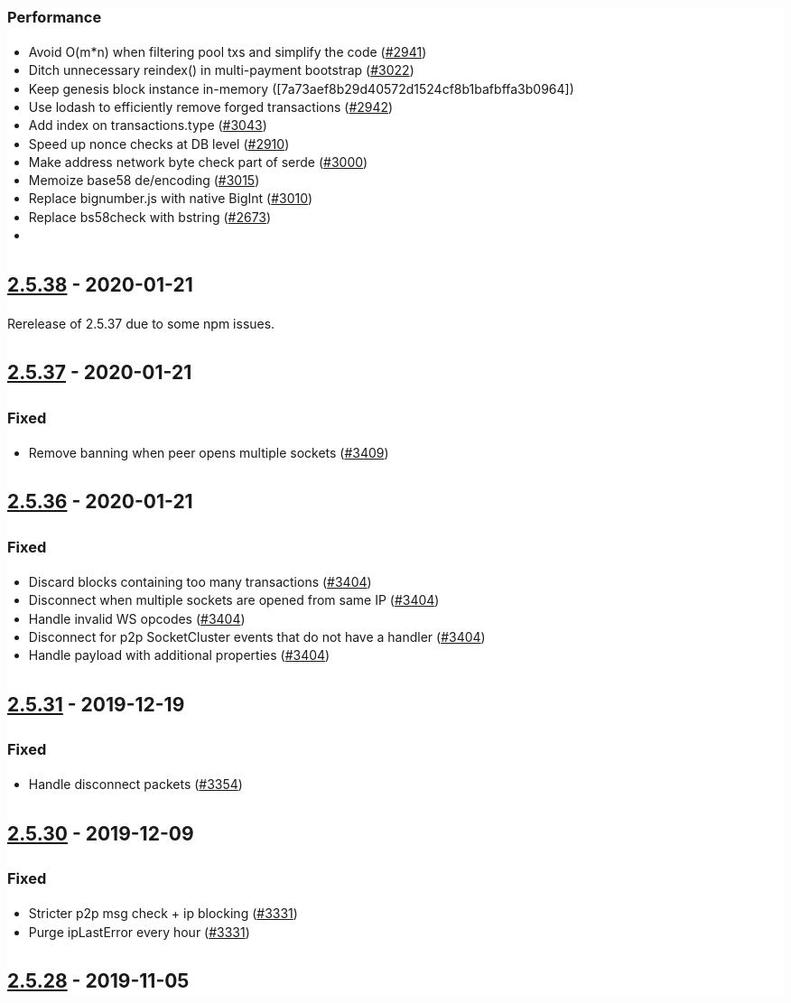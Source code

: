 ### Performance

-   Avoid O(m\*n) when filtering pool txs and simplify the code ([#2941])
-   Ditch unnecessary reindex() in multi-payment bootstrap ([#3022])
-   Keep genesis block instance in-memory ([7a73aef8b29d40572d1524cf8b1bafbffa3b0964])
-   Use lodash to efficiently remove forged transactions ([#2942])
-   Add index on transactions.type ([#3043])
-   Speed up nonce checks at DB level ([#2910])
-   Make address network byte check part of serde ([#3000])
-   Memoize base58 de/encoding ([#3015])
-   Replace bignumber.js with native BigInt ([#3010])
-   Replace bs58check with bstring ([#2673])
-

## [2.5.38] - 2020-01-21

Rerelease of 2.5.37 due to some npm issues.

## [2.5.37] - 2020-01-21

### Fixed

-   Remove banning when peer opens multiple sockets ([#3409])

## [2.5.36] - 2020-01-21

### Fixed

-   Discard blocks containing too many transactions ([#3404])
-   Disconnect when multiple sockets are opened from same IP ([#3404])
-   Handle invalid WS opcodes ([#3404])
-   Disconnect for p2p SocketCluster events that do not have a handler ([#3404])
-   Handle payload with additional properties ([#3404])

## [2.5.31] - 2019-12-19

### Fixed

-   Handle disconnect packets ([#3354])

## [2.5.30] - 2019-12-09

### Fixed

-   Stricter p2p msg check + ip blocking ([#3331])
-   Purge ipLastError every hour ([#3331])

## [2.5.28] - 2019-11-05


[unreleased]: https://github.com/ARKEcosystem/core/compare/master...develop
[2.6.37]: https://github.com/ARKEcosystem/core/compare/2.6.36...2.6.37
[2.6.36]: https://github.com/ARKEcosystem/core/compare/2.6.34...2.6.36
[2.6.34]: https://github.com/ARKEcosystem/core/compare/2.6.31...2.6.34
[2.6.31]: https://github.com/ARKEcosystem/core/compare/2.6.30...2.6.31
[2.6.30]: https://github.com/ARKEcosystem/core/compare/2.6.29...2.6.30
[2.6.29]: https://github.com/ARKEcosystem/core/compare/2.6.28...2.6.29
[2.6.28]: https://github.com/ARKEcosystem/core/compare/2.6.27...2.6.28
[2.6.27]: https://github.com/ARKEcosystem/core/compare/2.6.25...2.6.27
[2.6.25]: https://github.com/ARKEcosystem/core/compare/2.6.24...2.6.25
[2.6.24]: https://github.com/ARKEcosystem/core/compare/2.6.21...2.6.24
[2.6.21]: https://github.com/ARKEcosystem/core/compare/2.6.11...2.6.21
[2.6.11]: https://github.com/ARKEcosystem/core/compare/2.6.10...2.6.11
[2.6.10]: https://github.com/ARKEcosystem/core/compare/2.6.9...2.6.10
[2.6.9]: https://github.com/ARKEcosystem/core/compare/2.6.1...2.6.9
[2.6.1]: https://github.com/ARKEcosystem/core/compare/2.6.0...2.6.1
[2.6.0]: https://github.com/ARKEcosystem/core/compare/2.5.38...2.6.0
[2.5.38]: https://github.com/ARKEcosystem/core/compare/2.5.37...2.5.38
[2.5.37]: https://github.com/ARKEcosystem/core/compare/2.5.36...2.5.37
[2.5.36]: https://github.com/ARKEcosystem/core/compare/2.5.31...2.5.36
[2.5.31]: https://github.com/ARKEcosystem/core/compare/2.5.30...2.5.31
[2.5.30]: https://github.com/ARKEcosystem/core/compare/2.5.28...2.5.30
[2.5.28]: https://github.com/ARKEcosystem/core/compare/2.5.26...2.5.28
[2.5.26]: https://github.com/ARKEcosystem/core/compare/2.5.25...2.5.26
[2.5.25]: https://github.com/ARKEcosystem/core/compare/2.5.24...2.5.25
[2.5.24]: https://github.com/ARKEcosystem/core/compare/2.5.19...2.5.24
[2.5.19]: https://github.com/ARKEcosystem/core/compare/2.5.17...2.5.19
[2.5.17]: https://github.com/ARKEcosystem/core/compare/2.5.14...2.5.17
[2.5.14]: https://github.com/ARKEcosystem/core/compare/2.5.7..2.5.14
[2.5.7]: https://github.com/ARKEcosystem/core/compare/2.5.1...2.5.7
[2.5.1]: https://github.com/ARKEcosystem/core/compare/2.5.0...2.5.1
[2.5.0]: https://github.com/ARKEcosystem/core/compare/2.4.14...2.5.0
[2.4.15]: https://github.com/ARKEcosystem/core/compare/2.4.14...2.4.15
[2.4.14]: https://github.com/ARKEcosystem/core/compare/2.4.13...2.4.14
[2.4.13]: https://github.com/ARKEcosystem/core/compare/2.4.12...2.4.13
[2.4.12]: https://github.com/ARKEcosystem/core/compare/2.4.1...2.4.12
[2.4.1]: https://github.com/ARKEcosystem/core/compare/2.4.0...2.4.1
[2.4.0]: https://github.com/ARKEcosystem/core/compare/2.3.23...2.4.0
[2.3.23]: https://github.com/ARKEcosystem/core/compare/2.3.22...2.3.23
[2.3.22]: https://github.com/ARKEcosystem/core/compare/2.3.21...2.3.22
[2.3.21]: https://github.com/ARKEcosystem/core/compare/2.3.18...2.3.21
[2.3.18]: https://github.com/ARKEcosystem/core/compare/2.3.16...2.3.18
[2.3.16]: https://github.com/ARKEcosystem/core/compare/2.3.15...2.3.16
[2.3.15]: https://github.com/ARKEcosystem/core/compare/2.3.14...2.3.15
[2.3.14]: https://github.com/ARKEcosystem/core/compare/2.3.12...2.3.14
[2.3.12]: https://github.com/ARKEcosystem/core/compare/2.3.1...2.3.12
[2.3.1]: https://github.com/ARKEcosystem/core/compare/2.3.0...2.3.1
[2.3.0]: https://github.com/ARKEcosystem/core/compare/2.2.2...2.3.0
[2.2.2]: https://github.com/ARKEcosystem/core/compare/2.2.1...2.2.2
[2.2.1]: https://github.com/ARKEcosystem/core/compare/2.2.0...2.2.1
[2.2.0]: https://github.com/ARKEcosystem/core/compare/2.1.2..2.2.0
[2.1.2]: https://github.com/ARKEcosystem/core/compare/2.1.1..2.1.2
[2.1.1]: https://github.com/ARKEcosystem/core/compare/2.1.0..2.1.1
[2.1.0]: https://github.com/ARKEcosystem/core/compare/2.0.19...2.1.0
[2.0.19]: https://github.com/ARKEcosystem/core/compare/2.0.18...2.0.19
[2.0.18]: https://github.com/ARKEcosystem/core/compare/2.0.17...2.0.18
[2.0.17]: https://github.com/ARKEcosystem/core/compare/2.0.16...2.0.17
[2.0.16]: https://github.com/ARKEcosystem/core/compare/2.0.15...2.0.16
[2.0.15]: https://github.com/ARKEcosystem/core/compare/2.0.14...2.0.15
[2.0.14]: https://github.com/ARKEcosystem/core/compare/2.0.13...2.0.14
[2.0.13]: https://github.com/ARKEcosystem/core/compare/2.0.12...2.0.13
[2.0.12]: https://github.com/ARKEcosystem/core/compare/2.0.11...2.0.12
[2.0.11]: https://github.com/ARKEcosystem/core/compare/2.0.1...2.0.11
[2.0.1]: https://github.com/ARKEcosystem/core/compare/2.0.0...2.0.1
[2.0.0]: https://github.com/ARKEcosystem/core/compare/0.1.1...2.0.0
[#1563]: https://github.com/ARKEcosystem/core/pull/1563
[#1564]: https://github.com/ARKEcosystem/core/pull/1564
[#1625]: https://github.com/ARKEcosystem/core/pull/1625
[#1626]: https://github.com/ARKEcosystem/core/pull/1626
[#1634]: https://github.com/ARKEcosystem/core/pull/1634
[#1636]: https://github.com/ARKEcosystem/core/pull/1636
[#1638]: https://github.com/ARKEcosystem/core/pull/1638
[#1640]: https://github.com/ARKEcosystem/core/pull/1640
[#1645]: https://github.com/ARKEcosystem/core/pull/1645
[#1646]: https://github.com/ARKEcosystem/core/pull/1646
[#1648]: https://github.com/ARKEcosystem/core/pull/1648
[#1653]: https://github.com/ARKEcosystem/core/pull/1653
[#1655]: https://github.com/ARKEcosystem/core/pull/1655
[#1658]: https://github.com/ARKEcosystem/core/pull/1658
[#1673]: https://github.com/ARKEcosystem/core/pull/1673
[#1689]: https://github.com/ARKEcosystem/core/pull/1689
[#1692]: https://github.com/ARKEcosystem/core/pull/1692
[#1695]: https://github.com/ARKEcosystem/core/pull/1695
[#1717]: https://github.com/ARKEcosystem/core/pull/1717
[#1730]: https://github.com/ARKEcosystem/core/pull/1730
[#1731]: https://github.com/ARKEcosystem/core/pull/1731
[#1732]: https://github.com/ARKEcosystem/core/pull/1732
[#1733]: https://github.com/ARKEcosystem/core/pull/1733
[#1738]: https://github.com/ARKEcosystem/core/pull/1738
[#1831]: https://github.com/ARKEcosystem/core/pull/1831
[#1833]: https://github.com/ARKEcosystem/core/pull/1833
[#1836]: https://github.com/ARKEcosystem/core/pull/1836
[#1837]: https://github.com/ARKEcosystem/core/pull/1837
[#1853]: https://github.com/ARKEcosystem/core/pull/1853
[#1869]: https://github.com/ARKEcosystem/core/pull/1869
[#1873]: https://github.com/ARKEcosystem/core/pull/1873
[#1887]: https://github.com/ARKEcosystem/core/pull/1887
[#1891]: https://github.com/ARKEcosystem/core/pull/1891
[#1898]: https://github.com/ARKEcosystem/core/pull/1898
[#1901]: https://github.com/ARKEcosystem/core/pull/1901
[#1905]: https://github.com/ARKEcosystem/core/pull/1905
[#1906]: https://github.com/ARKEcosystem/core/pull/1906
[#1911]: https://github.com/ARKEcosystem/core/pull/1911
[#1917]: https://github.com/ARKEcosystem/core/pull/1917
[#1919]: https://github.com/ARKEcosystem/core/pull/1919
[#1924]: https://github.com/ARKEcosystem/core/pull/1924
[#1926]: https://github.com/ARKEcosystem/core/pull/1926
[#1927]: https://github.com/ARKEcosystem/core/pull/1927
[#1930]: https://github.com/ARKEcosystem/core/pull/1930
[#1931]: https://github.com/ARKEcosystem/core/pull/1931
[#1939]: https://github.com/ARKEcosystem/core/pull/1939
[#1940]: https://github.com/ARKEcosystem/core/pull/1940
[#1941]: https://github.com/ARKEcosystem/core/pull/1941
[#1943]: https://github.com/ARKEcosystem/core/pull/1943
[#1947]: https://github.com/ARKEcosystem/core/pull/1947
[#1948]: https://github.com/ARKEcosystem/core/pull/1948
[#1953]: https://github.com/ARKEcosystem/core/pull/1953
[#1954]: https://github.com/ARKEcosystem/core/pull/1954
[#1955]: https://github.com/ARKEcosystem/core/pull/1955
[#1957]: https://github.com/ARKEcosystem/core/pull/1957
[#1969]: https://github.com/ARKEcosystem/core/pull/1969
[#1970]: https://github.com/ARKEcosystem/core/pull/1970
[#1985]: https://github.com/ARKEcosystem/core/pull/1985
[#1987]: https://github.com/ARKEcosystem/core/pull/1987
[#1996]: https://github.com/ARKEcosystem/core/pull/1996
[#1999]: https://github.com/ARKEcosystem/core/pull/1999
[#2009]: https://github.com/ARKEcosystem/core/pull/2009
[#2016]: https://github.com/ARKEcosystem/core/pull/2016
[#2021]: https://github.com/ARKEcosystem/core/pull/2021
[#2038]: https://github.com/ARKEcosystem/core/pull/2038
[#2044]: https://github.com/ARKEcosystem/core/pull/2044
[#2045]: https://github.com/ARKEcosystem/core/pull/2045
[#2046]: https://github.com/ARKEcosystem/core/pull/2046
[#2047]: https://github.com/ARKEcosystem/core/pull/2047
[#2049]: https://github.com/ARKEcosystem/core/pull/2049
[#2050]: https://github.com/ARKEcosystem/core/pull/2050
[#2051]: https://github.com/ARKEcosystem/core/pull/2051
[#2052]: https://github.com/ARKEcosystem/core/pull/2052
[#2053]: https://github.com/ARKEcosystem/core/pull/2053
[#2055]: https://github.com/ARKEcosystem/core/pull/2055
[#2057]: https://github.com/ARKEcosystem/core/pull/2057
[#2058]: https://github.com/ARKEcosystem/core/pull/2058
[#2061]: https://github.com/ARKEcosystem/core/pull/2061
[#2080]: https://github.com/ARKEcosystem/core/pull/2080
[#2082]: https://github.com/ARKEcosystem/core/pull/2082
[#2083]: https://github.com/ARKEcosystem/core/pull/2083
[#2091]: https://github.com/ARKEcosystem/core/pull/2091
[#2100]: https://github.com/ARKEcosystem/core/pull/2100
[#2102]: https://github.com/ARKEcosystem/core/pull/2102
[#2103]: https://github.com/ARKEcosystem/core/pull/2103
[#2106]: https://github.com/ARKEcosystem/core/pull/2106
[#2108]: https://github.com/ARKEcosystem/core/pull/2108
[#2119]: https://github.com/ARKEcosystem/core/pull/2119
[#2121]: https://github.com/ARKEcosystem/core/pull/2121
[#2122]: https://github.com/ARKEcosystem/core/pull/2122
[#2123]: https://github.com/ARKEcosystem/core/pull/2123
[#2124]: https://github.com/ARKEcosystem/core/pull/2124
[#2125]: https://github.com/ARKEcosystem/core/pull/2125
[#2133]: https://github.com/ARKEcosystem/core/pull/2133
[#2134]: https://github.com/ARKEcosystem/core/pull/2134
[#2135]: https://github.com/ARKEcosystem/core/pull/2135
[#2137]: https://github.com/ARKEcosystem/core/pull/2137
[#2139]: https://github.com/ARKEcosystem/core/pull/2139
[#2142]: https://github.com/ARKEcosystem/core/pull/2142
[#2143]: https://github.com/ARKEcosystem/core/pull/2143
[#2144]: https://github.com/ARKEcosystem/core/pull/2144
[#2149]: https://github.com/ARKEcosystem/core/pull/2149
[#2152]: https://github.com/ARKEcosystem/core/pull/2152
[#2156]: https://github.com/ARKEcosystem/core/pull/2156
[#2159]: https://github.com/ARKEcosystem/core/pull/2159
[#2165]: https://github.com/ARKEcosystem/core/pull/2165
[#2184]: https://github.com/ARKEcosystem/core/pull/2184
[#2190]: https://github.com/ARKEcosystem/core/pull/2190
[#2192]: https://github.com/ARKEcosystem/core/pull/2192
[#2203]: https://github.com/ARKEcosystem/core/pull/2203
[#2205]: https://github.com/ARKEcosystem/core/pull/2205
[#2207]: https://github.com/ARKEcosystem/core/pull/2207
[#2209]: https://github.com/ARKEcosystem/core/pull/2209
[#2210]: https://github.com/ARKEcosystem/core/pull/2210
[#2217]: https://github.com/ARKEcosystem/core/pull/2217
[#2218]: https://github.com/ARKEcosystem/core/pull/2218
[#2221]: https://github.com/ARKEcosystem/core/pull/2221
[#2229]: https://github.com/ARKEcosystem/core/pull/2229
[#2236]: https://github.com/ARKEcosystem/core/pull/2236
[#2273]: https://github.com/ARKEcosystem/core/pull/2273
[#2287]: https://github.com/ARKEcosystem/core/pull/2287
[#2288]: https://github.com/ARKEcosystem/core/pull/2288
[#2289]: https://github.com/ARKEcosystem/core/pull/2289
[#2321]: https://github.com/ARKEcosystem/core/pull/2321
[#2329]: https://github.com/ARKEcosystem/core/pull/2329
[#2341]: https://github.com/ARKEcosystem/core/pull/2341
[#2343]: https://github.com/ARKEcosystem/core/pull/2343
[#2360]: https://github.com/ARKEcosystem/core/pull/2360
[#2370]: https://github.com/ARKEcosystem/core/pull/2370
[#2375]: https://github.com/ARKEcosystem/core/pull/2375
[#2376]: https://github.com/ARKEcosystem/core/pull/2376
[#2377]: https://github.com/ARKEcosystem/core/pull/2377
[#2379]: https://github.com/ARKEcosystem/core/pull/2379
[#2388]: https://github.com/ARKEcosystem/core/pull/2388
[#2391]: https://github.com/ARKEcosystem/core/pull/2391
[#2393]: https://github.com/ARKEcosystem/core/pull/2393
[#2394]: https://github.com/ARKEcosystem/core/pull/2394
[#2404]: https://github.com/ARKEcosystem/core/pull/2404
[#2405]: https://github.com/ARKEcosystem/core/pull/2405
[#2416]: https://github.com/ARKEcosystem/core/pull/2416
[#2417]: https://github.com/ARKEcosystem/core/pull/2417
[#2424]: https://github.com/ARKEcosystem/core/pull/2424
[#2425]: https://github.com/ARKEcosystem/core/pull/2425
[#2426]: https://github.com/ARKEcosystem/core/pull/2426
[#2429]: https://github.com/ARKEcosystem/core/pull/2429
[#2433]: https://github.com/ARKEcosystem/core/pull/2433
[#2437]: https://github.com/ARKEcosystem/core/pull/2437
[#2439]: https://github.com/ARKEcosystem/core/pull/2439
[#2440]: https://github.com/ARKEcosystem/core/pull/2440
[#2443]: https://github.com/ARKEcosystem/core/pull/2443
[#2444]: https://github.com/ARKEcosystem/core/pull/2444
[#2458]: https://github.com/ARKEcosystem/core/pull/2458
[#2459]: https://github.com/ARKEcosystem/core/pull/2459
[#2461]: https://github.com/ARKEcosystem/core/pull/2461
[#2462]: https://github.com/ARKEcosystem/core/pull/2462
[#2464]: https://github.com/ARKEcosystem/core/pull/2464
[#2467]: https://github.com/ARKEcosystem/core/pull/2467
[#2468]: https://github.com/ARKEcosystem/core/pull/2468
[#2471]: https://github.com/ARKEcosystem/core/pull/2471
[#2473]: https://github.com/ARKEcosystem/core/pull/2473
[#2476]: https://github.com/ARKEcosystem/core/pull/2476
[#2479]: https://github.com/ARKEcosystem/core/pull/2479
[#2482]: https://github.com/ARKEcosystem/core/pull/2482
[#2484]: https://github.com/ARKEcosystem/core/pull/2484
[#2486]: https://github.com/ARKEcosystem/core/pull/2486
[#2487]: https://github.com/ARKEcosystem/core/pull/2487
[#2489]: https://github.com/ARKEcosystem/core/pull/2489
[#2491]: https://github.com/ARKEcosystem/core/pull/2491
[#2492]: https://github.com/ARKEcosystem/core/pull/2492
[#2495]: https://github.com/ARKEcosystem/core/pull/2495
[#2496]: https://github.com/ARKEcosystem/core/pull/2496
[#2499]: https://github.com/ARKEcosystem/core/pull/2499
[#2500]: https://github.com/ARKEcosystem/core/pull/2500
[#2502]: https://github.com/ARKEcosystem/core/pull/2502
[#2503]: https://github.com/ARKEcosystem/core/pull/2503
[#2506]: https://github.com/ARKEcosystem/core/pull/2506
[#2507]: https://github.com/ARKEcosystem/core/pull/2507
[#2513]: https://github.com/ARKEcosystem/core/pull/2513
[#2514]: https://github.com/ARKEcosystem/core/pull/2514
[#2515]: https://github.com/ARKEcosystem/core/pull/2515
[#2517]: https://github.com/ARKEcosystem/core/pull/2517
[#2522]: https://github.com/ARKEcosystem/core/pull/2522
[#2526]: https://github.com/ARKEcosystem/core/pull/2526
[#2528]: https://github.com/ARKEcosystem/core/pull/2528
[#2529]: https://github.com/ARKEcosystem/core/pull/2529
[#2539]: https://github.com/ARKEcosystem/core/pull/2539
[#2544]: https://github.com/ARKEcosystem/core/pull/2544
[#2552]: https://github.com/ARKEcosystem/core/pull/2552
[#2553]: https://github.com/ARKEcosystem/core/pull/2553
[#2555]: https://github.com/ARKEcosystem/core/pull/2555
[#2557]: https://github.com/ARKEcosystem/core/pull/2557
[#2558]: https://github.com/ARKEcosystem/core/pull/2558
[#2559]: https://github.com/ARKEcosystem/core/pull/2559
[#2562]: https://github.com/ARKEcosystem/core/pull/2562
[#2563]: https://github.com/ARKEcosystem/core/pull/2563
[#2565]: https://github.com/ARKEcosystem/core/pull/2565
[#2567]: https://github.com/ARKEcosystem/core/pull/2567
[#2571]: https://github.com/ARKEcosystem/core/pull/2571
[#2573]: https://github.com/ARKEcosystem/core/pull/2573
[#2574]: https://github.com/ARKEcosystem/core/pull/2574
[#2577]: https://github.com/ARKEcosystem/core/pull/2577
[#2578]: https://github.com/ARKEcosystem/core/pull/2578
[#2581]: https://github.com/ARKEcosystem/core/pull/2581
[#2582]: https://github.com/ARKEcosystem/core/pull/2582
[#2584]: https://github.com/ARKEcosystem/core/pull/2584
[#2586]: https://github.com/ARKEcosystem/core/pull/2586
[#2587]: https://github.com/ARKEcosystem/core/pull/2587
[#2590]: https://github.com/ARKEcosystem/core/pull/2590
[#2592]: https://github.com/ARKEcosystem/core/pull/2592
[#2593]: https://github.com/ARKEcosystem/core/pull/2593
[#2597]: https://github.com/ARKEcosystem/core/pull/2597
[#2604]: https://github.com/ARKEcosystem/core/pull/2604
[#2606]: https://github.com/ARKEcosystem/core/pull/2606
[#2611]: https://github.com/ARKEcosystem/core/pull/2611
[#2612]: https://github.com/ARKEcosystem/core/pull/2612
[#2615]: https://github.com/ARKEcosystem/core/pull/2615
[#2616]: https://github.com/ARKEcosystem/core/pull/2616
[#2618]: https://github.com/ARKEcosystem/core/pull/2618
[#2619]: https://github.com/ARKEcosystem/core/pull/2619
[#2622]: https://github.com/ARKEcosystem/core/pull/2622
[#2628]: https://github.com/ARKEcosystem/core/pull/2628
[#2634]: https://github.com/ARKEcosystem/core/pull/2634
[#2635]: https://github.com/ARKEcosystem/core/pull/2635
[#2641]: https://github.com/ARKEcosystem/core/pull/2641
[#2643]: https://github.com/ARKEcosystem/core/pull/2643
[#2645]: https://github.com/ARKEcosystem/core/pull/2645
[#2646]: https://github.com/ARKEcosystem/core/pull/2646
[#2651]: https://github.com/ARKEcosystem/core/pull/2651
[#2653]: https://github.com/ARKEcosystem/core/pull/2653
[#2655]: https://github.com/ARKEcosystem/core/pull/2655
[#2657]: https://github.com/ARKEcosystem/core/pull/2657
[#2659]: https://github.com/ARKEcosystem/core/pull/2659
[#2662]: https://github.com/ARKEcosystem/core/pull/2662
[#2665]: https://github.com/ARKEcosystem/core/pull/2665
[#2666]: https://github.com/ARKEcosystem/core/pull/2666
[#2669]: https://github.com/ARKEcosystem/core/pull/2669
[#2670]: https://github.com/ARKEcosystem/core/pull/2670
[#2671]: https://github.com/ARKEcosystem/core/pull/2671
[#2672]: https://github.com/ARKEcosystem/core/pull/2672
[#2673]: https://github.com/ARKEcosystem/core/pull/2673
[#2674]: https://github.com/ARKEcosystem/core/pull/2674
[#2675]: https://github.com/ARKEcosystem/core/pull/2675
[#2678]: https://github.com/ARKEcosystem/core/pull/2678
[#2685]: https://github.com/ARKEcosystem/core/pull/2685
[#2686]: https://github.com/ARKEcosystem/core/pull/2686
[#2687]: https://github.com/ARKEcosystem/core/pull/2687
[#2692]: https://github.com/ARKEcosystem/core/pull/2692
[#2699]: https://github.com/ARKEcosystem/core/pull/2699
[#2700]: https://github.com/ARKEcosystem/core/pull/2700
[#2707]: https://github.com/ARKEcosystem/core/pull/2707
[#2710]: https://github.com/ARKEcosystem/core/pull/2710
[#2711]: https://github.com/ARKEcosystem/core/pull/2711
[#2714]: https://github.com/ARKEcosystem/core/pull/2714
[#2715]: https://github.com/ARKEcosystem/core/pull/2715
[#2717]: https://github.com/ARKEcosystem/core/pull/2717
[#2718]: https://github.com/ARKEcosystem/core/pull/2718
[#2719]: https://github.com/ARKEcosystem/core/pull/2719
[#2720]: https://github.com/ARKEcosystem/core/pull/2720
[#2721]: https://github.com/ARKEcosystem/core/pull/2721
[#2723]: https://github.com/ARKEcosystem/core/pull/2723
[#2727]: https://github.com/ARKEcosystem/core/pull/2727
[#2728]: https://github.com/ARKEcosystem/core/pull/2728
[#2729]: https://github.com/ARKEcosystem/core/pull/2729
[#2733]: https://github.com/ARKEcosystem/core/pull/2733
[#2734]: https://github.com/ARKEcosystem/core/pull/2734
[#2739]: https://github.com/ARKEcosystem/core/pull/2739
[#2743]: https://github.com/ARKEcosystem/core/pull/2743
[#2744]: https://github.com/ARKEcosystem/core/pull/2744
[#2745]: https://github.com/ARKEcosystem/core/pull/2745
[#2746]: https://github.com/ARKEcosystem/core/pull/2746
[#2748]: https://github.com/ARKEcosystem/core/pull/2748
[#2751]: https://github.com/ARKEcosystem/core/pull/2751
[#2753]: https://github.com/ARKEcosystem/core/pull/2753
[#2754]: https://github.com/ARKEcosystem/core/pull/2754
[#2756]: https://github.com/ARKEcosystem/core/pull/2756
[#2757]: https://github.com/ARKEcosystem/core/pull/2757
[#2759]: https://github.com/ARKEcosystem/core/pull/2759
[#2760]: https://github.com/ARKEcosystem/core/pull/2760
[#2761]: https://github.com/ARKEcosystem/core/pull/2761
[#2763]: https://github.com/ARKEcosystem/core/pull/2763
[#2764]: https://github.com/ARKEcosystem/core/pull/2764
[#2765]: https://github.com/ARKEcosystem/core/pull/2765
[#2766]: https://github.com/ARKEcosystem/core/pull/2766
[#2770]: https://github.com/ARKEcosystem/core/pull/2770
[#2771]: https://github.com/ARKEcosystem/core/pull/2771
[#2772]: https://github.com/ARKEcosystem/core/pull/2772
[#2773]: https://github.com/ARKEcosystem/core/pull/2773
[#2777]: https://github.com/ARKEcosystem/core/pull/2777
[#2782]: https://github.com/ARKEcosystem/core/pull/2782
[#2784]: https://github.com/ARKEcosystem/core/pull/2784
[#2787]: https://github.com/ARKEcosystem/core/pull/2787
[#2788]: https://github.com/ARKEcosystem/core/pull/2788
[#2797]: https://github.com/ARKEcosystem/core/pull/2797
[#2800]: https://github.com/ARKEcosystem/core/pull/2800
[#2802]: https://github.com/ARKEcosystem/core/pull/2802
[#2807]: https://github.com/ARKEcosystem/core/pull/2807
[#2808]: https://github.com/ARKEcosystem/core/pull/2808
[#2809]: https://github.com/ARKEcosystem/core/pull/2809
[#2810]: https://github.com/ARKEcosystem/core/pull/2810
[#2814]: https://github.com/ARKEcosystem/core/pull/2814
[#2823]: https://github.com/ARKEcosystem/core/pull/2823
[#2828]: https://github.com/ARKEcosystem/core/pull/2828
[#2830]: https://github.com/ARKEcosystem/core/pull/2830
[#2831]: https://github.com/ARKEcosystem/core/pull/2831
[#2837]: https://github.com/ARKEcosystem/core/pull/2837
[#2838]: https://github.com/ARKEcosystem/core/pull/2838
[#2839]: https://github.com/ARKEcosystem/core/pull/2839
[#2840]: https://github.com/ARKEcosystem/core/pull/2840
[#2842]: https://github.com/ARKEcosystem/core/pull/2842
[#2844]: https://github.com/ARKEcosystem/core/pull/2844
[#2845]: https://github.com/ARKEcosystem/core/pull/2845
[#2847]: https://github.com/ARKEcosystem/core/pull/2847
[#2848]: https://github.com/ARKEcosystem/core/pull/2848
[#2850]: https://github.com/ARKEcosystem/core/pull/2850
[#2854]: https://github.com/ARKEcosystem/core/pull/2854
[#2855]: https://github.com/ARKEcosystem/core/pull/2855
[#2856]: https://github.com/ARKEcosystem/core/pull/2856
[#2858]: https://github.com/ARKEcosystem/core/pull/2858
[#2859]: https://github.com/ARKEcosystem/core/pull/2859
[#2861]: https://github.com/ARKEcosystem/core/pull/2861
[#2863]: https://github.com/ARKEcosystem/core/pull/2863
[#2864]: https://github.com/ARKEcosystem/core/pull/2864
[#2865]: https://github.com/ARKEcosystem/core/pull/2865
[#2867]: https://github.com/ARKEcosystem/core/pull/2867
[#2869]: https://github.com/ARKEcosystem/core/pull/2869
[#2873]: https://github.com/ARKEcosystem/core/pull/2873
[#2875]: https://github.com/ARKEcosystem/core/pull/2875
[#2877]: https://github.com/ARKEcosystem/core/pull/2877
[#2878]: https://github.com/ARKEcosystem/core/pull/2878
[#2879]: https://github.com/ARKEcosystem/core/pull/2879
[#2886]: https://github.com/ARKEcosystem/core/pull/2886
[#2887]: https://github.com/ARKEcosystem/core/pull/2887
[#2889]: https://github.com/ARKEcosystem/core/pull/2889
[#2892]: https://github.com/ARKEcosystem/core/pull/2892
[#2893]: https://github.com/ARKEcosystem/core/pull/2893
[#2894]: https://github.com/ARKEcosystem/core/pull/2894
[#2895]: https://github.com/ARKEcosystem/core/pull/2895
[#2896]: https://github.com/ARKEcosystem/core/pull/2896
[#2897]: https://github.com/ARKEcosystem/core/pull/2897
[#2898]: https://github.com/ARKEcosystem/core/pull/2898
[#2903]: https://github.com/ARKEcosystem/core/pull/2903
[#2904]: https://github.com/ARKEcosystem/core/pull/2904
[#2906]: https://github.com/ARKEcosystem/core/pull/2906
[#2907]: https://github.com/ARKEcosystem/core/pull/2907
[#2909]: https://github.com/ARKEcosystem/core/pull/2909
[#2910]: https://github.com/ARKEcosystem/core/pull/2910
[#2911]: https://github.com/ARKEcosystem/core/pull/2911
[#2912]: https://github.com/ARKEcosystem/core/pull/2912
[#2914]: https://github.com/ARKEcosystem/core/pull/2914
[#2915]: https://github.com/ARKEcosystem/core/pull/2915
[#2916]: https://github.com/ARKEcosystem/core/pull/2916
[#2918]: https://github.com/ARKEcosystem/core/pull/2918
[#2919]: https://github.com/ARKEcosystem/core/pull/2919
[#2920]: https://github.com/ARKEcosystem/core/pull/2920
[#2921]: https://github.com/ARKEcosystem/core/pull/2921
[#2923]: https://github.com/ARKEcosystem/core/pull/2923
[#2925]: https://github.com/ARKEcosystem/core/pull/2925
[#2926]: https://github.com/ARKEcosystem/core/pull/2926
[#2928]: https://github.com/ARKEcosystem/core/pull/2928
[#2929]: https://github.com/ARKEcosystem/core/pull/2929
[#2932]: https://github.com/ARKEcosystem/core/pull/2932
[#2933]: https://github.com/ARKEcosystem/core/pull/2933
[#2936]: https://github.com/ARKEcosystem/core/pull/2936
[#2937]: https://github.com/ARKEcosystem/core/pull/2937
[#2938]: https://github.com/ARKEcosystem/core/pull/2938
[#2940]: https://github.com/ARKEcosystem/core/pull/2940
[#2941]: https://github.com/ARKEcosystem/core/pull/2941
[#2942]: https://github.com/ARKEcosystem/core/pull/2942
[#2943]: https://github.com/ARKEcosystem/core/pull/2943
[#2944]: https://github.com/ARKEcosystem/core/pull/2944
[#2945]: https://github.com/ARKEcosystem/core/pull/2945
[#2947]: https://github.com/ARKEcosystem/core/pull/2947
[#2948]: https://github.com/ARKEcosystem/core/pull/2948
[#2949]: https://github.com/ARKEcosystem/core/pull/2949
[#2951]: https://github.com/ARKEcosystem/core/pull/2951
[#2952]: https://github.com/ARKEcosystem/core/pull/2952
[#2959]: https://github.com/ARKEcosystem/core/pull/2959
[#2960]: https://github.com/ARKEcosystem/core/pull/2960
[#2961]: https://github.com/ARKEcosystem/core/pull/2961
[#2962]: https://github.com/ARKEcosystem/core/pull/2962
[#2967]: https://github.com/ARKEcosystem/core/pull/2967
[#2968]: https://github.com/ARKEcosystem/core/pull/2968
[#2970]: https://github.com/ARKEcosystem/core/pull/2970
[#2972]: https://github.com/ARKEcosystem/core/pull/2972
[#2973]: https://github.com/ARKEcosystem/core/pull/2973
[#2974]: https://github.com/ARKEcosystem/core/pull/2974
[#2976]: https://github.com/ARKEcosystem/core/pull/2976
[#2979]: https://github.com/ARKEcosystem/core/pull/2979
[#2980]: https://github.com/ARKEcosystem/core/pull/2980
[#2994]: https://github.com/ARKEcosystem/core/pull/2994
[#2996]: https://github.com/ARKEcosystem/core/pull/2996
[#2997]: https://github.com/ARKEcosystem/core/pull/2997
[#2998]: https://github.com/ARKEcosystem/core/pull/2998
[#2999]: https://github.com/ARKEcosystem/core/pull/2999
[#3000]: https://github.com/ARKEcosystem/core/pull/3000
[#3001]: https://github.com/ARKEcosystem/core/pull/3001
[#3005]: https://github.com/ARKEcosystem/core/pull/3005
[#3008]: https://github.com/ARKEcosystem/core/pull/3008
[#3010]: https://github.com/ARKEcosystem/core/pull/3010
[#3011]: https://github.com/ARKEcosystem/core/pull/3011
[#3014]: https://github.com/ARKEcosystem/core/pull/3014
[#3015]: https://github.com/ARKEcosystem/core/pull/3015
[#3022]: https://github.com/ARKEcosystem/core/pull/3022
[#3023]: https://github.com/ARKEcosystem/core/pull/3023
[#3025]: https://github.com/ARKEcosystem/core/pull/3025
[#3027]: https://github.com/ARKEcosystem/core/pull/3027
[#3030]: https://github.com/ARKEcosystem/core/pull/3030
[#3034]: https://github.com/ARKEcosystem/core/pull/3034
[#3036]: https://github.com/ARKEcosystem/core/pull/3036
[#3037]: https://github.com/ARKEcosystem/core/pull/3037
[#3040]: https://github.com/ARKEcosystem/core/pull/3040
[#3041]: https://github.com/ARKEcosystem/core/pull/3041
[#3043]: https://github.com/ARKEcosystem/core/pull/3043
[#3045]: https://github.com/ARKEcosystem/core/pull/3045
[#3046]: https://github.com/ARKEcosystem/core/pull/3046
[#3048]: https://github.com/ARKEcosystem/core/pull/3048
[#3049]: https://github.com/ARKEcosystem/core/pull/3049
[#3050]: https://github.com/ARKEcosystem/core/pull/3050
[#3055]: https://github.com/ARKEcosystem/core/pull/3055
[#3056]: https://github.com/ARKEcosystem/core/pull/3056
[#3062]: https://github.com/ARKEcosystem/core/pull/3062
[#3069]: https://github.com/ARKEcosystem/core/pull/3069
[#3071]: https://github.com/ARKEcosystem/core/pull/3071
[#3075]: https://github.com/ARKEcosystem/core/pull/3075
[#3078]: https://github.com/ARKEcosystem/core/pull/3078
[#3081]: https://github.com/ARKEcosystem/core/pull/3081
[#3083]: https://github.com/ARKEcosystem/core/pull/3083
[#3084]: https://github.com/ARKEcosystem/core/pull/3084
[#3086]: https://github.com/ARKEcosystem/core/pull/3086
[#3087]: https://github.com/ARKEcosystem/core/pull/3087
[#3095]: https://github.com/ARKEcosystem/core/pull/3095
[#3096]: https://github.com/ARKEcosystem/core/pull/3096
[#3108]: https://github.com/ARKEcosystem/core/pull/3108
[#3109]: https://github.com/ARKEcosystem/core/pull/3109
[#3112]: https://github.com/ARKEcosystem/core/pull/3112
[#3119]: https://github.com/ARKEcosystem/core/pull/3119
[#3138]: https://github.com/ARKEcosystem/core/pull/3138
[#3140]: https://github.com/ARKEcosystem/core/pull/3140
[#3147]: https://github.com/ARKEcosystem/core/pull/3147
[#3154]: https://github.com/ARKEcosystem/core/pull/3154
[#3170]: https://github.com/ARKEcosystem/core/pull/3170
[#3171]: https://github.com/ARKEcosystem/core/pull/3171
[#3193]: https://github.com/ARKEcosystem/core/pull/3193
[#3196]: https://github.com/ARKEcosystem/core/pull/3196
[#3208]: https://github.com/ARKEcosystem/core/pull/3208
[#3208]: https://github.com/ARKEcosystem/core/pull/3208
[#3228]: https://github.com/ARKEcosystem/core/pull/3228
[#3234]: https://github.com/ARKEcosystem/core/pull/3234
[#3256]: https://github.com/ARKEcosystem/core/pull/3256
[#3270]: https://github.com/ARKEcosystem/core/pull/3270
[#3271]: https://github.com/ARKEcosystem/core/pull/3271
[#3291]: https://github.com/ARKEcosystem/core/pull/3291
[#3296]: https://github.com/ARKEcosystem/core/pull/3296
[#3331]: https://github.com/ARKEcosystem/core/pull/3331
[#3341]: https://github.com/ARKEcosystem/core/pull/3341
[#3354]: https://github.com/ARKEcosystem/core/pull/3354
[#3404]: https://github.com/ARKEcosystem/core/pull/3404
[#3409]: https://github.com/ARKEcosystem/core/pull/3409
[#3426]: https://github.com/ARKEcosystem/core/pull/3426
[#3459]: https://github.com/ARKEcosystem/core/pull/3459
[#3465]: https://github.com/ARKEcosystem/core/pull/3465
[#3489]: https://github.com/ARKEcosystem/core/pull/3489
[#3498]: https://github.com/ARKEcosystem/core/pull/3498
[#3502]: https://github.com/ARKEcosystem/core/pull/3502
[#3504]: https://github.com/ARKEcosystem/core/pull/3504
[#3505]: https://github.com/ARKEcosystem/core/pull/3505
[#3507]: https://github.com/ARKEcosystem/core/pull/3507
[#3510]: https://github.com/ARKEcosystem/core/pull/3510
[#3518]: https://github.com/ARKEcosystem/core/pull/3518
[#3523]: https://github.com/ARKEcosystem/core/pull/3523
[#3524]: https://github.com/ARKEcosystem/core/pull/3524
[#3537]: https://github.com/ARKEcosystem/core/pull/3537
[#3541]: https://github.com/ARKEcosystem/core/pull/3541
[#3551]: https://github.com/ARKEcosystem/core/pull/3551
[#3560]: https://github.com/ARKEcosystem/core/pull/3560
[#3561]: https://github.com/ARKEcosystem/core/pull/3561
[#3562]: https://github.com/ARKEcosystem/core/pull/3562
[#3567]: https://github.com/ARKEcosystem/core/pull/3567
[#3570]: https://github.com/ARKEcosystem/core/pull/3570
[#3573]: https://github.com/ARKEcosystem/core/pull/3573
[#3574]: https://github.com/ARKEcosystem/core/pull/3574
[#3575]: https://github.com/ARKEcosystem/core/pull/3575
[#3590]: https://github.com/ARKEcosystem/core/pull/3590
[#3594]: https://github.com/ARKEcosystem/core/pull/3594
[#3596]: https://github.com/ARKEcosystem/core/pull/3596
[#3598]: https://github.com/ARKEcosystem/core/pull/3598
[#3605]: https://github.com/ARKEcosystem/core/pull/3605
[#3614]: https://github.com/ARKEcosystem/core/pull/3614
[#3659]: https://github.com/ARKEcosystem/core/pull/3659
[#3665]: https://github.com/ARKEcosystem/core/pull/3665
[#3667]: https://github.com/ARKEcosystem/core/pull/3667
[#3669]: https://github.com/ARKEcosystem/core/pull/3669
[#3678]: https://github.com/ARKEcosystem/core/pull/3678
[#3695]: https://github.com/ARKEcosystem/core/pull/3695
[032caa1b990e91937e4bc1561bc1aeaeca9e37d]: https://github.com/ARKEcosystem/core/commit/032caa1b990e91937e4bc1561bc1aeaeca9e37d9
[1209a36366c8fd3ba31fab2463011b7ce1a7d84]: https://github.com/ARKEcosystem/core/commit/1209a36366c8fd3ba31fab2463011b7ce1a7d844
[34749bf84bcec3fecd0098c0d42f52deb1f6ba4]: https://github.com/ARKEcosystem/core/commit/34749bf84bcec3fecd0098c0d42f52deb1f6ba4a
[7a73aef8b29d40572d1524cf8b1bafbffa3b096]: https://github.com/ARKEcosystem/core/commit/7a73aef8b29d40572d1524cf8b1bafbffa3b0964
[b537d6f327e939ff40b680ea7d558e8fdb3ac92]: https://github.com/ARKEcosystem/core/commit/b537d6f327e939ff40b680ea7d558e8fdb3ac921